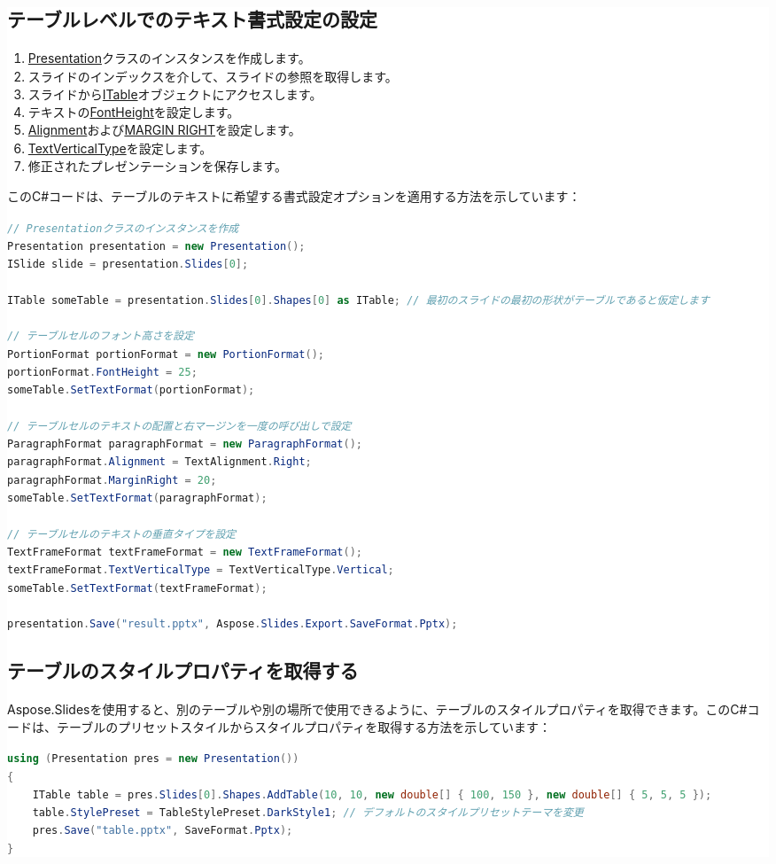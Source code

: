 ## **テーブルレベルでのテキスト書式設定の設定**

1. [Presentation](https://reference.aspose.com/slides/net/aspose.slides/presentation/)クラスのインスタンスを作成します。
2. スライドのインデックスを介して、スライドの参照を取得します。
3. スライドから[ITable](https://reference.aspose.com/slides/net/aspose.slides/itable/)オブジェクトにアクセスします。
4. テキストの[FontHeight](https://reference.aspose.com/slides/net/aspose.slides/baseportionformat/fontheight/)を設定します。
5. [Alignment](https://reference.aspose.com/slides/net/aspose.slides/iparagraphformat/alignment/)および[MARGIN RIGHT](https://reference.aspose.com/slides/net/aspose.slides/iparagraphformat/marginright/)を設定します。
6. [TextVerticalType](https://reference.aspose.com/slides/net/aspose.slides/textframeformat/textverticaltype/)を設定します。
7. 修正されたプレゼンテーションを保存します。

このC#コードは、テーブルのテキストに希望する書式設定オプションを適用する方法を示しています：

```c#
// Presentationクラスのインスタンスを作成
Presentation presentation = new Presentation();
ISlide slide = presentation.Slides[0];

ITable someTable = presentation.Slides[0].Shapes[0] as ITable; // 最初のスライドの最初の形状がテーブルであると仮定します

// テーブルセルのフォント高さを設定
PortionFormat portionFormat = new PortionFormat();
portionFormat.FontHeight = 25;
someTable.SetTextFormat(portionFormat);

// テーブルセルのテキストの配置と右マージンを一度の呼び出しで設定
ParagraphFormat paragraphFormat = new ParagraphFormat();
paragraphFormat.Alignment = TextAlignment.Right;
paragraphFormat.MarginRight = 20;
someTable.SetTextFormat(paragraphFormat);

// テーブルセルのテキストの垂直タイプを設定
TextFrameFormat textFrameFormat = new TextFrameFormat();
textFrameFormat.TextVerticalType = TextVerticalType.Vertical;
someTable.SetTextFormat(textFrameFormat);

presentation.Save("result.pptx", Aspose.Slides.Export.SaveFormat.Pptx);
```

## **テーブルのスタイルプロパティを取得する**

Aspose.Slidesを使用すると、別のテーブルや別の場所で使用できるように、テーブルのスタイルプロパティを取得できます。このC#コードは、テーブルのプリセットスタイルからスタイルプロパティを取得する方法を示しています：

```c#
using (Presentation pres = new Presentation())
{
    ITable table = pres.Slides[0].Shapes.AddTable(10, 10, new double[] { 100, 150 }, new double[] { 5, 5, 5 });
    table.StylePreset = TableStylePreset.DarkStyle1; // デフォルトのスタイルプリセットテーマを変更
    pres.Save("table.pptx", SaveFormat.Pptx);
}
```
